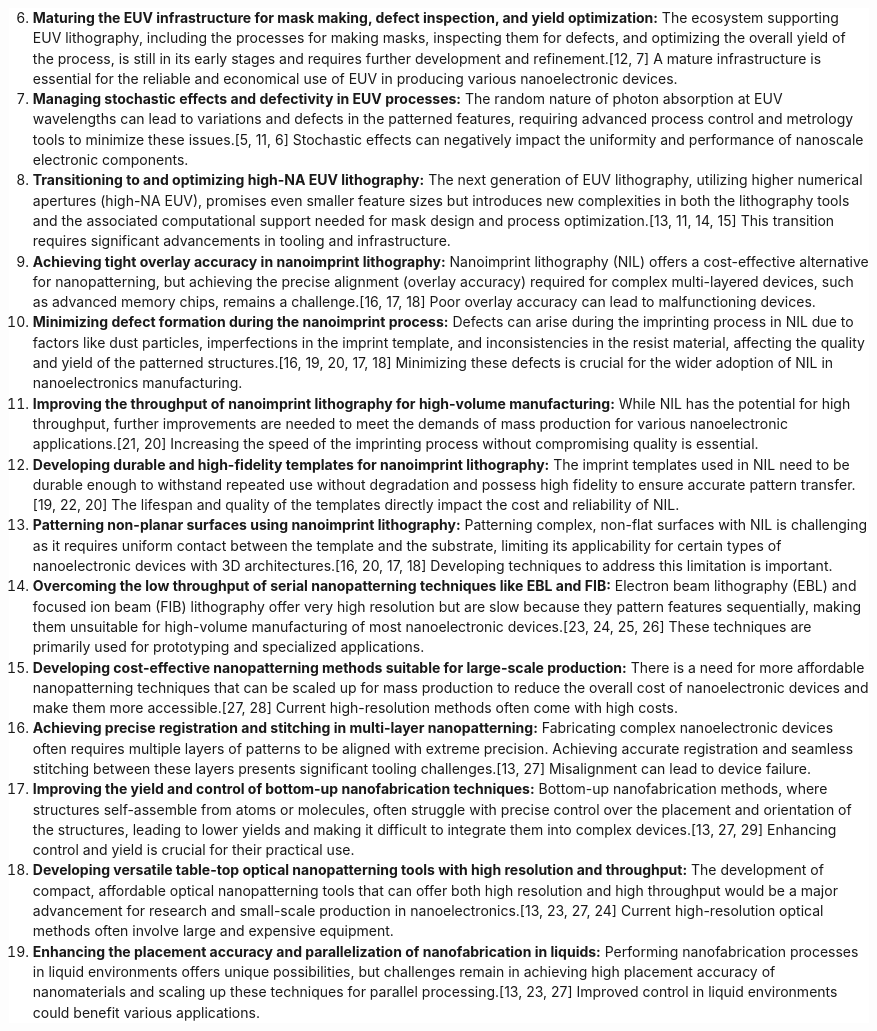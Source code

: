 6.  **Maturing the EUV infrastructure for mask making, defect inspection, and yield optimization:** The ecosystem supporting EUV lithography, including the processes for making masks, inspecting them for defects, and optimizing the overall yield of the process, is still in its early stages and requires further development and refinement.[12, 7] A mature infrastructure is essential for the reliable and economical use of EUV in producing various nanoelectronic devices.
7.  **Managing stochastic effects and defectivity in EUV processes:** The random nature of photon absorption at EUV wavelengths can lead to variations and defects in the patterned features, requiring advanced process control and metrology tools to minimize these issues.[5, 11, 6] Stochastic effects can negatively impact the uniformity and performance of nanoscale electronic components.
8.  **Transitioning to and optimizing high-NA EUV lithography:** The next generation of EUV lithography, utilizing higher numerical apertures (high-NA EUV), promises even smaller feature sizes but introduces new complexities in both the lithography tools and the associated computational support needed for mask design and process optimization.[13, 11, 14, 15] This transition requires significant advancements in tooling and infrastructure.
9.  **Achieving tight overlay accuracy in nanoimprint lithography:** Nanoimprint lithography (NIL) offers a cost-effective alternative for nanopatterning, but achieving the precise alignment (overlay accuracy) required for complex multi-layered devices, such as advanced memory chips, remains a challenge.[16, 17, 18] Poor overlay accuracy can lead to malfunctioning devices.
10. **Minimizing defect formation during the nanoimprint process:** Defects can arise during the imprinting process in NIL due to factors like dust particles, imperfections in the imprint template, and inconsistencies in the resist material, affecting the quality and yield of the patterned structures.[16, 19, 20, 17, 18] Minimizing these defects is crucial for the wider adoption of NIL in nanoelectronics manufacturing.
11. **Improving the throughput of nanoimprint lithography for high-volume manufacturing:** While NIL has the potential for high throughput, further improvements are needed to meet the demands of mass production for various nanoelectronic applications.[21, 20] Increasing the speed of the imprinting process without compromising quality is essential.
12. **Developing durable and high-fidelity templates for nanoimprint lithography:** The imprint templates used in NIL need to be durable enough to withstand repeated use without degradation and possess high fidelity to ensure accurate pattern transfer.[19, 22, 20] The lifespan and quality of the templates directly impact the cost and reliability of NIL.
13. **Patterning non-planar surfaces using nanoimprint lithography:** Patterning complex, non-flat surfaces with NIL is challenging as it requires uniform contact between the template and the substrate, limiting its applicability for certain types of nanoelectronic devices with 3D architectures.[16, 20, 17, 18] Developing techniques to address this limitation is important.
14. **Overcoming the low throughput of serial nanopatterning techniques like EBL and FIB:** Electron beam lithography (EBL) and focused ion beam (FIB) lithography offer very high resolution but are slow because they pattern features sequentially, making them unsuitable for high-volume manufacturing of most nanoelectronic devices.[23, 24, 25, 26] These techniques are primarily used for prototyping and specialized applications.
15. **Developing cost-effective nanopatterning methods suitable for large-scale production:** There is a need for more affordable nanopatterning techniques that can be scaled up for mass production to reduce the overall cost of nanoelectronic devices and make them more accessible.[27, 28] Current high-resolution methods often come with high costs.
16. **Achieving precise registration and stitching in multi-layer nanopatterning:** Fabricating complex nanoelectronic devices often requires multiple layers of patterns to be aligned with extreme precision. Achieving accurate registration and seamless stitching between these layers presents significant tooling challenges.[13, 27] Misalignment can lead to device failure.
17. **Improving the yield and control of bottom-up nanofabrication techniques:** Bottom-up nanofabrication methods, where structures self-assemble from atoms or molecules, often struggle with precise control over the placement and orientation of the structures, leading to lower yields and making it difficult to integrate them into complex devices.[13, 27, 29] Enhancing control and yield is crucial for their practical use.
18. **Developing versatile table-top optical nanopatterning tools with high resolution and throughput:** The development of compact, affordable optical nanopatterning tools that can offer both high resolution and high throughput would be a major advancement for research and small-scale production in nanoelectronics.[13, 23, 27, 24] Current high-resolution optical methods often involve large and expensive equipment.
19. **Enhancing the placement accuracy and parallelization of nanofabrication in liquids:** Performing nanofabrication processes in liquid environments offers unique possibilities, but challenges remain in achieving high placement accuracy of nanomaterials and scaling up these techniques for parallel processing.[13, 23, 27] Improved control in liquid environments could benefit various applications.
